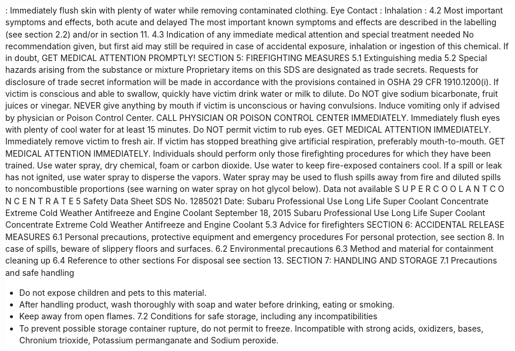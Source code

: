 :
Immediately flush skin with plenty of water while removing contaminated clothing.
Eye Contact
:
Inhalation
:
4.2 Most important symptoms and effects, both acute and delayed
The most important known symptoms and effects are described in the labelling (see section 2.2) and/or in section 11.
4.3 Indication of any immediate medical attention and special treatment needed
No recommendation given, but first aid may still be required in case of accidental exposure, inhalation or ingestion 
of this chemical. If in doubt, GET MEDICAL ATTENTION PROMPTLY!
SECTION 5: FIREFIGHTING MEASURES
5.1 Extinguishing media
5.2 Special hazards arising from the substance or mixture
Proprietary items on this SDS are designated as trade secrets. Requests for disclosure of trade secret 
information will be made in accordance with the provisions contained in OSHA 29 CFR 1910.1200(i).
If victim is conscious and able to swallow, quickly have victim drink water or milk to dilute. 
Do NOT give sodium bicarbonate, fruit juices or vinegar. NEVER give anything by mouth if 
victim is unconscious or having convulsions. Induce vomiting only if advised by physician or 
Poison Control Center. CALL PHYSICIAN OR POISON CONTROL CENTER 
IMMEDIATELY.
Immediately flush eyes with plenty of cool water for at least 15 minutes. Do NOT permit 
victim to rub eyes. GET MEDICAL ATTENTION IMMEDIATELY.
Immediately remove victim to fresh air. If victim has stopped breathing give artificial 
respiration, preferably mouth-to-mouth. GET MEDICAL ATTENTION IMMEDIATELY.
Individuals should perform only those firefighting procedures for which they have been trained. Use water spray, dry 
chemical, foam or carbon dioxide. Use water to keep fire-exposed containers cool. If a spill or leak has not ignited, use 
water spray to disperse the vapors. Water spray may be used to flush spills away from fire and diluted spills to 
noncombustible proportions (see warning on water spray on hot glycol below).
Data not available
S U P E R  C O O L A N T  C O N C E N T R A T E 
5
Safety Data Sheet
SDS No.
1285021
Date: 
Subaru Professional Use Long Life Super Coolant Concentrate Extreme Cold Weather 
Antifreeze and Engine Coolant
September 18, 2015
Subaru Professional Use Long Life Super Coolant Concentrate Extreme 
Cold Weather Antifreeze and Engine Coolant
5.3 Advice for firefighters
SECTION 6: ACCIDENTAL RELEASE MEASURES
6.1 Personal precautions, protective equipment and emergency procedures
For personal protection, see section 8. In case of spills, beware of slippery floors and surfaces.
6.2 Environmental precautions
6.3 Method and material for containment cleaning up
6.4 Reference to other sections
For disposal see section 13.
SECTION 7: HANDLING AND STORAGE
7.1 Precautions and safe handling
- Do not expose children and pets to this material.
- After handling product, wash thoroughly with soap and water before drinking, eating or smoking.
- Keep away from open flames.
7.2 Conditions for safe storage, including any incompatibilities
- To prevent possible storage container rupture, do not permit to freeze. Incompatible with strong acids, oxidizers,
bases, Chronium trioxide, Potassium permanganate and Sodium peroxide.